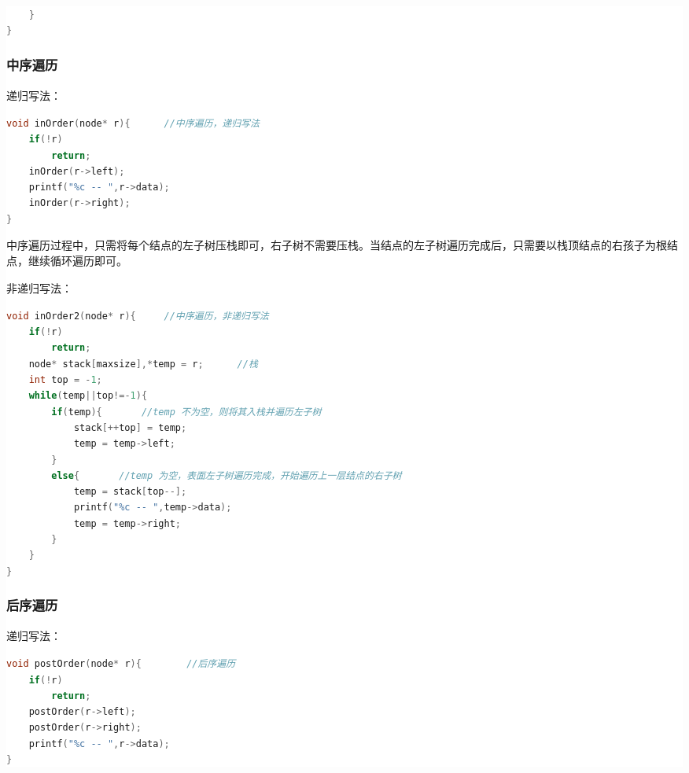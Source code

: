 ``` c
    }
}
```

### 中序遍历

递归写法：

``` c
void inOrder(node* r){      //中序遍历，递归写法
    if(!r)
        return;
    inOrder(r->left);
    printf("%c -- ",r->data);
    inOrder(r->right);
}
```

中序遍历过程中，只需将每个结点的左子树压栈即可，右子树不需要压栈。当结点的左子树遍历完成后，只需要以栈顶结点的右孩子为根结点，继续循环遍历即可。

非递归写法：

``` c
void inOrder2(node* r){     //中序遍历，非递归写法
    if(!r)
        return;
    node* stack[maxsize],*temp = r;      //栈
    int top = -1;
    while(temp||top!=-1){
        if(temp){       //temp 不为空，则将其入栈并遍历左子树
            stack[++top] = temp;
            temp = temp->left;
        }
        else{       //temp 为空，表面左子树遍历完成，开始遍历上一层结点的右子树
            temp = stack[top--];
            printf("%c -- ",temp->data);
            temp = temp->right;
        }
    }    
}
```

### 后序遍历

递归写法：

``` c
void postOrder(node* r){        //后序遍历
    if(!r)
        return;
    postOrder(r->left);
    postOrder(r->right);
    printf("%c -- ",r->data);
}
```

